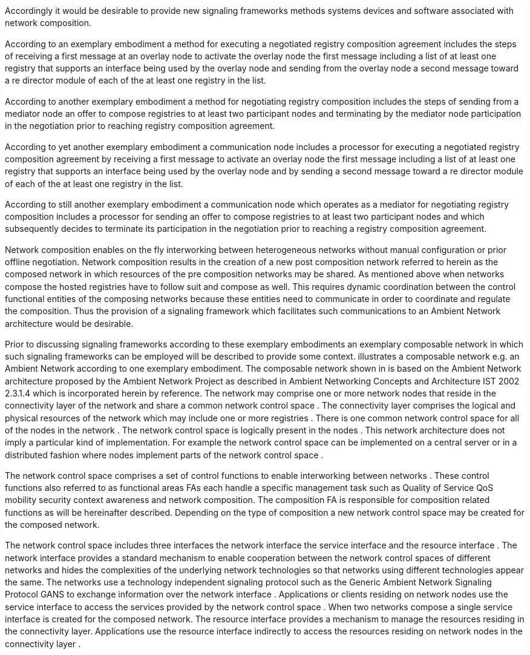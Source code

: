Accordingly it would be desirable to provide new signaling frameworks methods systems devices and software associated with network composition.

According to an exemplary embodiment a method for executing a negotiated registry composition agreement includes the steps of receiving a first message at an overlay node to activate the overlay node the first message including a list of at least one registry that supports an interface being used by the overlay node and sending from the overlay node a second message toward a re director module of each of the at least one registry in the list.

According to another exemplary embodiment a method for negotiating registry composition includes the steps of sending from a mediator node an offer to compose registries to at least two participant nodes and terminating by the mediator node participation in the negotiation prior to reaching registry composition agreement.

According to yet another exemplary embodiment a communication node includes a processor for executing a negotiated registry composition agreement by receiving a first message to activate an overlay node the first message including a list of at least one registry that supports an interface being used by the overlay node and by sending a second message toward a re director module of each of the at least one registry in the list.

According to still another exemplary embodiment a communication node which operates as a mediator for negotiating registry composition includes a processor for sending an offer to compose registries to at least two participant nodes and which subsequently decides to terminate its participation in the negotiation prior to reaching a registry composition agreement.

Network composition enables on the fly interworking between heterogeneous networks without manual configuration or prior offline negotiation. Network composition results in the creation of a new post composition network referred to herein as the composed network in which resources of the pre composition networks may be shared. As mentioned above when networks compose the hosted registries have to follow suit and compose as well. This requires dynamic coordination between the control functional entities of the composing networks because these entities need to communicate in order to coordinate and regulate the composition. Thus the provision of a signaling framework which facilitates such communications to an Ambient Network architecture would be desirable.

Prior to discussing signaling frameworks according to these exemplary embodiments an exemplary composable network in which such signaling frameworks can be employed will be described to provide some context. illustrates a composable network e.g. an Ambient Network according to one exemplary embodiment. The composable network shown in is based on the Ambient Network architecture proposed by the Ambient Network Project as described in Ambient Networking Concepts and Architecture IST 2002 2.3.1.4 which is incorporated herein by reference. The network may comprise one or more network nodes that reside in the connectivity layer of the network and share a common network control space . The connectivity layer comprises the logical and physical resources of the network which may include one or more registries . There is one common network control space for all of the nodes in the network . The network control space is logically present in the nodes . This network architecture does not imply a particular kind of implementation. For example the network control space can be implemented on a central server or in a distributed fashion where nodes implement parts of the network control space .

The network control space comprises a set of control functions to enable interworking between networks . These control functions also referred to as functional areas FAs each handle a specific management task such as Quality of Service QoS mobility security context awareness and network composition. The composition FA is responsible for composition related functions as will be hereinafter described. Depending on the type of composition a new network control space may be created for the composed network.

The network control space includes three interfaces the network interface the service interface and the resource interface . The network interface provides a standard mechanism to enable cooperation between the network control spaces of different networks and hides the complexities of the underlying network technologies so that networks using different technologies appear the same. The networks use a technology independent signaling protocol such as the Generic Ambient Network Signaling Protocol GANS to exchange information over the network interface . Applications or clients residing on network nodes use the service interface to access the services provided by the network control space . When two networks compose a single service interface is created for the composed network. The resource interface provides a mechanism to manage the resources residing in the connectivity layer. Applications use the resource interface indirectly to access the resources residing on network nodes in the connectivity layer .
